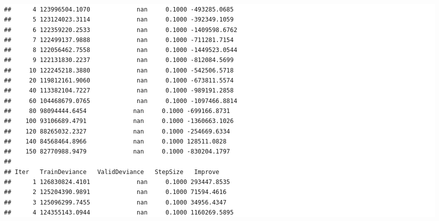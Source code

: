     ##      4 123996504.1070             nan     0.1000 -493285.0685
    ##      5 123124023.3114             nan     0.1000 -392349.1059
    ##      6 122359220.2533             nan     0.1000 -1409598.6762
    ##      7 122499137.9888             nan     0.1000 -711281.7154
    ##      8 122056462.7558             nan     0.1000 -1449523.0544
    ##      9 122131830.2237             nan     0.1000 -812084.5699
    ##     10 122245218.3880             nan     0.1000 -542506.5718
    ##     20 119812161.9060             nan     0.1000 -673811.5574
    ##     40 113382104.7227             nan     0.1000 -989191.2858
    ##     60 104468679.0765             nan     0.1000 -1097466.8814
    ##     80 98094444.6454             nan     0.1000 -699166.8731
    ##    100 93106689.4791             nan     0.1000 -1360663.1026
    ##    120 88265032.2327             nan     0.1000 -254669.6334
    ##    140 84568464.8966             nan     0.1000 128511.0828
    ##    150 82770988.9479             nan     0.1000 -830204.1797
    ## 
    ## Iter   TrainDeviance   ValidDeviance   StepSize   Improve
    ##      1 126830824.4101             nan     0.1000 293447.8535
    ##      2 125204390.9891             nan     0.1000 71594.4616
    ##      3 125096299.7455             nan     0.1000 34956.4347
    ##      4 124355143.0944             nan     0.1000 1160269.5895